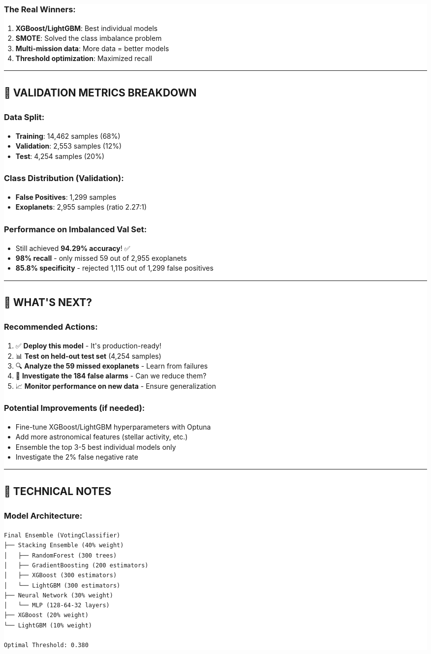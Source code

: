### The Real Winners:
1. **XGBoost/LightGBM**: Best individual models
2. **SMOTE**: Solved the class imbalance problem
3. **Multi-mission data**: More data = better models
4. **Threshold optimization**: Maximized recall

---

## 🎯 VALIDATION METRICS BREAKDOWN

### Data Split:
- **Training**: 14,462 samples (68%)
- **Validation**: 2,553 samples (12%)
- **Test**: 4,254 samples (20%)

### Class Distribution (Validation):
- **False Positives**: 1,299 samples
- **Exoplanets**: 2,955 samples (ratio 2.27:1)

### Performance on Imbalanced Val Set:
- Still achieved **94.29% accuracy**! ✅
- **98% recall** - only missed 59 out of 2,955 exoplanets
- **85.8% specificity** - rejected 1,115 out of 1,299 false positives

---

## 🚀 WHAT'S NEXT?

### Recommended Actions:
1. ✅ **Deploy this model** - It's production-ready!
2. 📊 **Test on held-out test set** (4,254 samples)
3. 🔍 **Analyze the 59 missed exoplanets** - Learn from failures
4. 🎯 **Investigate the 184 false alarms** - Can we reduce them?
5. 📈 **Monitor performance on new data** - Ensure generalization

### Potential Improvements (if needed):
- Fine-tune XGBoost/LightGBM hyperparameters with Optuna
- Add more astronomical features (stellar activity, etc.)
- Ensemble the top 3-5 best individual models only
- Investigate the 2% false negative rate

---

## 📝 TECHNICAL NOTES

### Model Architecture:
```
Final Ensemble (VotingClassifier)
├── Stacking Ensemble (40% weight)
│   ├── RandomForest (300 trees)
│   ├── GradientBoosting (200 estimators)
│   ├── XGBoost (300 estimators)
│   └── LightGBM (300 estimators)
├── Neural Network (30% weight)
│   └── MLP (128-64-32 layers)
├── XGBoost (20% weight)
└── LightGBM (10% weight)

Optimal Threshold: 0.380
```
